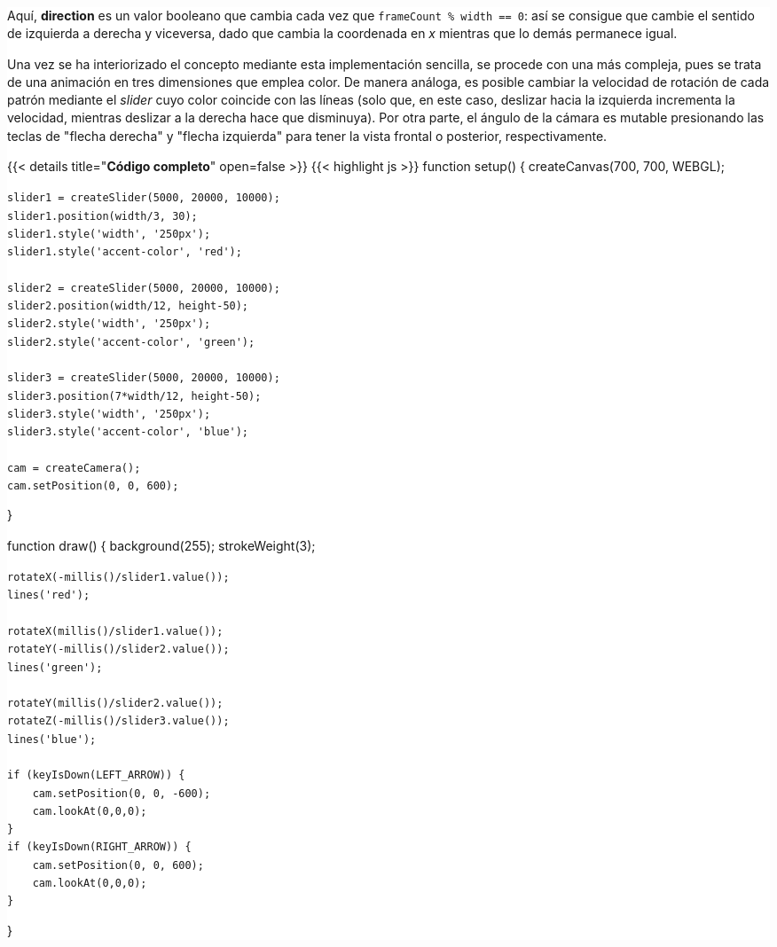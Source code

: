 Aquí, **direction** es un valor booleano que cambia cada vez que `frameCount % width == 0`:
así se consigue que cambie el sentido de izquierda a derecha y viceversa, dado que cambia
la coordenada en *x* mientras que lo demás permanece igual.

Una vez se ha interiorizado el concepto mediante esta implementación sencilla, se procede
con una más compleja, pues se trata de una animación en tres dimensiones que emplea color.
De manera análoga, es posible cambiar la velocidad de rotación de cada patrón mediante el
*slider* cuyo color coincide con las líneas (solo que, en este caso, deslizar hacia la
izquierda incrementa la velocidad, mientras deslizar a la derecha hace que disminuya).
Por otra parte, el ángulo de la cámara es mutable presionando las teclas de "flecha
derecha" y "flecha izquierda" para tener la vista frontal o posterior, respectivamente. 

{{< details title="**Código completo**" open=false >}}
{{< highlight js >}}
function setup() {
    createCanvas(700, 700, WEBGL);

    slider1 = createSlider(5000, 20000, 10000);
    slider1.position(width/3, 30);
    slider1.style('width', '250px');
    slider1.style('accent-color', 'red');

    slider2 = createSlider(5000, 20000, 10000);
    slider2.position(width/12, height-50);
    slider2.style('width', '250px');
    slider2.style('accent-color', 'green');

    slider3 = createSlider(5000, 20000, 10000);
    slider3.position(7*width/12, height-50);
    slider3.style('width', '250px');
    slider3.style('accent-color', 'blue');

    cam = createCamera();
    cam.setPosition(0, 0, 600);
}

function draw() {
    background(255);
    strokeWeight(3);

    rotateX(-millis()/slider1.value());
    lines('red');

    rotateX(millis()/slider1.value());
    rotateY(-millis()/slider2.value());
    lines('green');

    rotateY(millis()/slider2.value());
    rotateZ(-millis()/slider3.value());
    lines('blue');

    if (keyIsDown(LEFT_ARROW)) {
        cam.setPosition(0, 0, -600);
        cam.lookAt(0,0,0);
    }
    if (keyIsDown(RIGHT_ARROW)) {
        cam.setPosition(0, 0, 600);
        cam.lookAt(0,0,0);
    }
}

